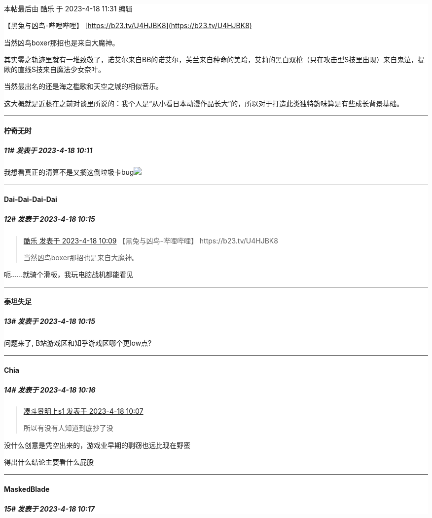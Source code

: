  本帖最后由 酷乐 于 2023-4-18 11:31 编辑 

【黑兔与凶鸟-哔哩哔哩】 [https://b23.tv/U4HJBK8](https://b23.tv/U4HJBK8)

当然凶鸟boxer那招也是来自大魔神。

其实零之轨迹里就有一堆致敬了，诺艾尔来自BB的诺艾尔，芙兰来自种命的美玲，艾莉的黑白双枪（只在攻击型S技里出现）来自鬼泣，提欧的直线S技来自魔法少女奈叶。

当然最出名的还是海之槛歌和天空之城的相似音乐。

这大概就是近藤在之前对谈里所说的：我个人是“从小看日本动漫作品长大”的，所以对于打造此类独特韵味算是有些成长背景基础。

*****

####  柠奇无时  
##### 11#       发表于 2023-4-18 10:11

我想看真正的清算不是又搁这倒垃圾卡bug<img src="https://static.saraba1st.com/image/smiley/face2017/067.png" referrerpolicy="no-referrer">

*****

####  Dai-Dai-Dai-Dai  
##### 12#       发表于 2023-4-18 10:15

<blockquote><a href="httphttps://bbs.saraba1st.com/2b/forum.php?mod=redirect&amp;goto=findpost&amp;pid=60501662&amp;ptid=2129335" target="_blank">酷乐 发表于 2023-4-18 10:09</a>
【黑兔与凶鸟-哔哩哔哩】 https://b23.tv/U4HJBK8

当然凶鸟boxer那招也是来自大魔神。</blockquote>
呃......就骑个滑板，我玩电脑战机都能看见

*****

####  泰坦失足  
##### 13#       发表于 2023-4-18 10:15

问题来了, B站游戏区和知乎游戏区哪个更low点? 

*****

####  Chia  
##### 14#       发表于 2023-4-18 10:16

<blockquote><a href="httphttps://bbs.saraba1st.com/2b/forum.php?mod=redirect&amp;goto=findpost&amp;pid=60501631&amp;ptid=2129335" target="_blank">凑斗景明上s1 发表于 2023-4-18 10:07</a>

所以有没有人知道到底抄了没</blockquote>
没什么创意是凭空出来的，游戏业早期的剽窃也远比现在野蛮

得出什么结论主要看什么屁股

*****

####  MaskedBlade  
##### 15#       发表于 2023-4-18 10:17
